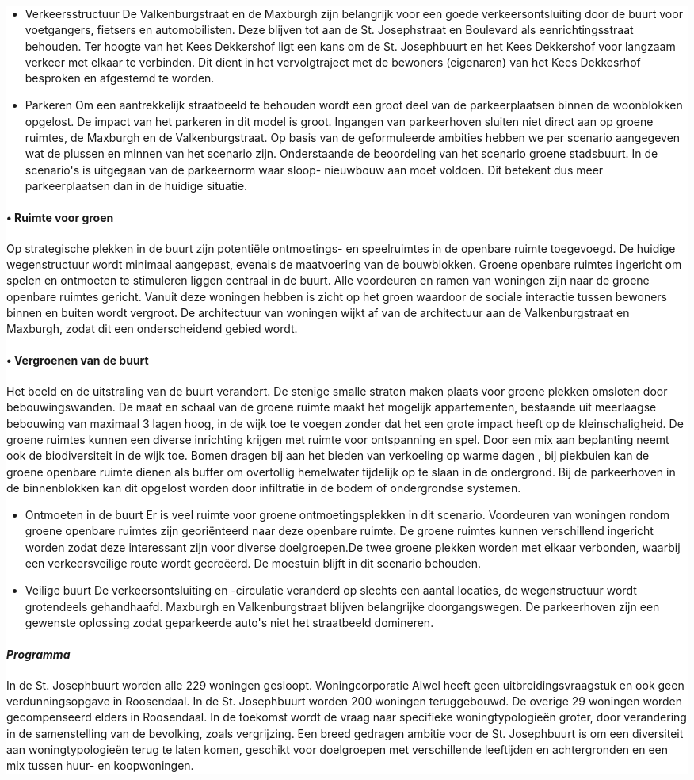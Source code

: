 - Verkeersstructuur
De Valkenburgstraat en de Maxburgh zijn belangrijk voor een goede verkeersontsluiting door de buurt voor voetgangers, fietsers en automobilisten. Deze blijven tot aan de St. Josephstraat en Boulevard als eenrichtingsstraat behouden. Ter hoogte van het Kees Dekkershof ligt een kans om de St. Josephbuurt en het Kees Dekkershof voor langzaam verkeer met elkaar te verbinden. Dit dient in het vervolgtraject met de bewoners (eigenaren) van het Kees Dekkesrhof besproken en afgestemd te worden.

- Parkeren
Om een aantrekkelijk straatbeeld te behouden wordt een groot deel van de parkeerplaatsen binnen de woonblokken opgelost. De impact van het parkeren in dit model is groot. Ingangen van parkeerhoven sluiten niet direct aan op groene ruimtes, de Maxburgh en de Valkenburgstraat. Op basis van de geformuleerde ambities hebben we per scenario aangegeven wat de plussen en minnen van het scenario zijn. Onderstaande de beoordeling van het scenario groene stadsbuurt. In de scenario's is uitgegaan van de parkeernorm waar sloop- nieuwbouw aan moet voldoen. Dit betekent dus meer parkeerplaatsen dan in de huidige situatie.

#### • Ruimte voor groen

Op strategische plekken in de buurt zijn potentiële ontmoetings- en speelruimtes in de openbare ruimte toegevoegd. De huidige wegenstructuur wordt minimaal aangepast, evenals de maatvoering van de bouwblokken. Groene openbare ruimtes ingericht om spelen en ontmoeten te stimuleren liggen centraal in de buurt. Alle voordeuren en ramen van woningen zijn naar de groene openbare ruimtes gericht. Vanuit deze woningen hebben is zicht op het groen waardoor de sociale interactie tussen bewoners binnen en buiten wordt vergroot. De architectuur van woningen wijkt af van de architectuur aan de Valkenburgstraat en Maxburgh, zodat dit een onderscheidend gebied wordt.

#### • Vergroenen van de buurt

Het beeld en de uitstraling van de buurt verandert. De stenige smalle straten maken plaats voor groene plekken omsloten door bebouwingswanden. De maat en schaal van de groene ruimte maakt het mogelijk appartementen, bestaande uit meerlaagse bebouwing van maximaal 3 lagen hoog, in de wijk toe te voegen zonder dat het een grote impact heeft op de kleinschaligheid. De groene ruimtes kunnen een diverse inrichting krijgen met ruimte voor ontspanning en spel. Door een mix aan beplanting neemt ook de biodiversiteit in de wijk toe. Bomen dragen bij aan het bieden van verkoeling op warme dagen , bij piekbuien kan de groene openbare ruimte dienen als buffer om overtollig hemelwater tijdelijk op te slaan in de ondergrond. Bij de parkeerhoven in de binnenblokken kan dit opgelost worden door infiltratie in de bodem of ondergrondse systemen.

- Ontmoeten in de buurt
Er is veel ruimte voor groene ontmoetingsplekken in dit scenario. Voordeuren van woningen rondom groene openbare ruimtes zijn georiënteerd naar deze openbare ruimte. De groene ruimtes kunnen verschillend ingericht worden zodat deze interessant zijn voor diverse doelgroepen.De twee groene plekken worden met elkaar verbonden, waarbij een verkeersveilige route wordt gecreëerd. De moestuin blijft in dit scenario behouden.

- Veilige buurt
De verkeersontsluiting en -circulatie veranderd op slechts een aantal locaties, de wegenstructuur wordt grotendeels gehandhaafd. Maxburgh en Valkenburgstraat blijven belangrijke doorgangswegen. De parkeerhoven zijn een gewenste oplossing zodat geparkeerde auto's niet het straatbeeld domineren.

#### *Programma*

In de St. Josephbuurt worden alle 229 woningen gesloopt. Woningcorporatie Alwel heeft geen uitbreidingsvraagstuk en ook geen verdunningsopgave in Roosendaal. In de St. Josephbuurt worden 200 woningen teruggebouwd. De overige 29 woningen worden gecompenseerd elders in Roosendaal. In de toekomst wordt de vraag naar specifieke woningtypologieën groter, door verandering in de samenstelling van de bevolking, zoals vergrijzing. Een breed gedragen ambitie voor de St. Josephbuurt is om een diversiteit aan woningtypologieën terug te laten komen, geschikt voor doelgroepen met verschillende leeftijden en achtergronden en een mix tussen huur- en koopwoningen.
